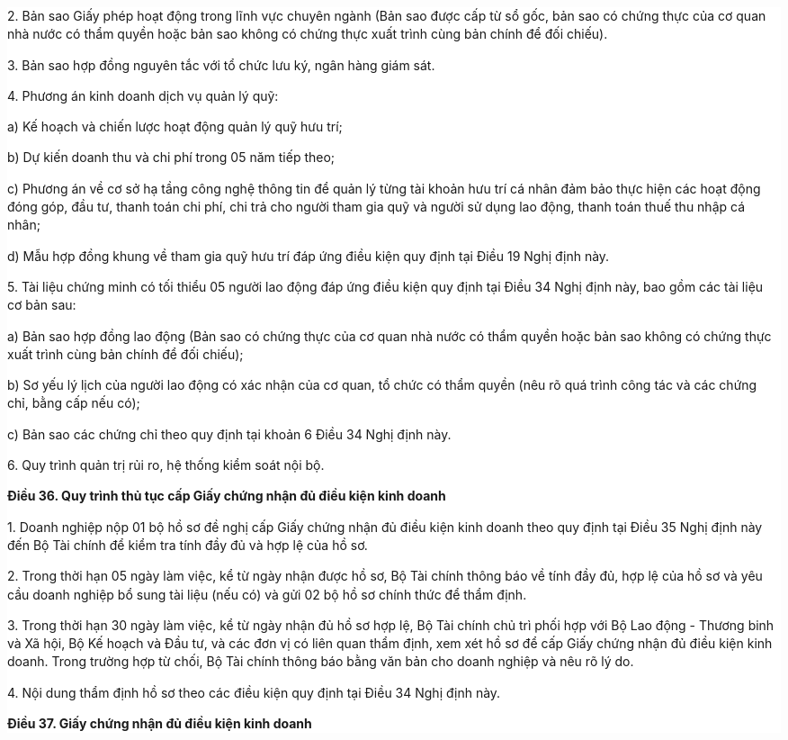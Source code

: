 2\. Bản sao Giấy phép hoạt động trong lĩnh vực chuyên ngành (Bản sao được
cấp từ sổ gốc, bản sao có chứng thực của cơ quan nhà nước có thẩm quyền
hoặc bản sao không có chứng thực xuất trình cùng bản chính để đối
chiếu).

3\. Bản sao hợp đồng nguyên tắc với tổ chức lưu ký, ngân hàng giám sát.

4\. Phương án kinh doanh dịch vụ quản lý quỹ:

a\) Kế hoạch và chiến lược hoạt động quản lý quỹ hưu trí;

b\) Dự kiến doanh thu và chi phí trong 05 năm tiếp theo;

c\) Phương án về cơ sở hạ tầng công nghệ thông tin để quản lý từng tài
khoản hưu trí cá nhân đảm bảo thực hiện các hoạt động đóng góp, đầu tư,
thanh toán chi phí, chi trả cho người tham gia quỹ và người sử dụng lao
động, thanh toán thuế thu nhập cá nhân;

d\) Mẫu hợp đồng khung về tham gia quỹ hưu trí đáp ứng điều kiện quy định
tại Điều 19 Nghị định này.

5\. Tài liệu chứng minh có tối thiểu 05 người lao động đáp ứng điều kiện
quy định tại Điều 34 Nghị định này, bao gồm các tài liệu cơ bản sau:

a\) Bản sao hợp đồng lao động (Bản sao có chứng thực của cơ quan nhà nước
có thẩm quyền hoặc bản sao không có chứng thực xuất trình cùng bản chính
để đối chiếu);

b\) Sơ yếu lý lịch của người lao động có xác nhận của cơ quan, tổ chức có
thẩm quyền (nêu rõ quá trình công tác và các chứng chỉ, bằng cấp nếu
có);

c\) Bản sao các chứng chỉ theo quy định tại khoản 6 Điều 34 Nghị định
này.

6\. Quy trình quản trị rủi ro, hệ thống kiểm soát nội bộ.

**Điều 36. Quy trình thủ tục cấp Giấy chứng nhận đủ điều kiện kinh
doanh**

1\. Doanh nghiệp nộp 01 bộ hồ sơ đề nghị cấp Giấy chứng nhận đủ điều kiện
kinh doanh theo quy định tại Điều 35 Nghị định này đến Bộ Tài chính để
kiểm tra tính đầy đủ và hợp lệ của hồ sơ.

2\. Trong thời hạn 05 ngày làm việc, kể từ ngày nhận được hồ sơ, Bộ Tài
chính thông báo về tính đầy đủ, hợp lệ của hồ sơ và yêu cầu doanh nghiệp
bổ sung tài liệu (nếu có) và gửi 02 bộ hồ sơ chính thức để thẩm định.

3\. Trong thời hạn 30 ngày làm việc, kể từ ngày nhận đủ hồ sơ hợp lệ, Bộ
Tài chính chủ trì phối hợp với Bộ Lao động - Thương binh và Xã hội, Bộ
Kế hoạch và Đầu tư, và các đơn vị có liên quan thẩm định, xem xét hồ sơ
để cấp Giấy chứng nhận đủ điều kiện kinh doanh. Trong trường hợp từ
chối, Bộ Tài chính thông báo bằng văn bản cho doanh nghiệp và nêu rõ lý
do.

4\. Nội dung thẩm định hồ sơ theo các điều kiện quy định tại Điều 34 Nghị
định này.

**Điều 37. Giấy chứng nhận đủ điều kiện kinh doanh**
